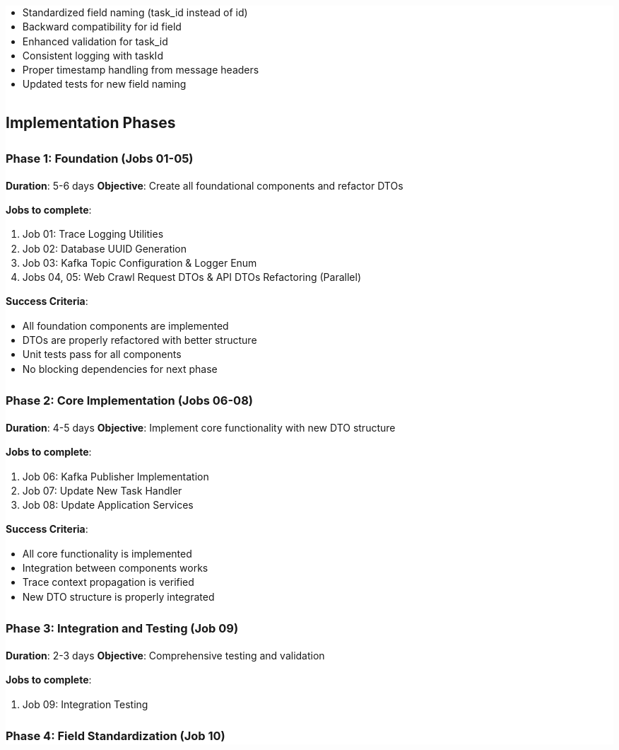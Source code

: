 - Standardized field naming (task_id instead of id)
- Backward compatibility for id field
- Enhanced validation for task_id
- Consistent logging with taskId
- Proper timestamp handling from message headers
- Updated tests for new field naming

## Implementation Phases

### Phase 1: Foundation (Jobs 01-05)

**Duration**: 5-6 days
**Objective**: Create all foundational components and refactor DTOs

**Jobs to complete**:

1. Job 01: Trace Logging Utilities
2. Job 02: Database UUID Generation
3. Job 03: Kafka Topic Configuration & Logger Enum
4. Jobs 04, 05: Web Crawl Request DTOs & API DTOs Refactoring (Parallel)

**Success Criteria**:

- All foundation components are implemented
- DTOs are properly refactored with better structure
- Unit tests pass for all components
- No blocking dependencies for next phase

### Phase 2: Core Implementation (Jobs 06-08)

**Duration**: 4-5 days
**Objective**: Implement core functionality with new DTO structure

**Jobs to complete**:

1. Job 06: Kafka Publisher Implementation
2. Job 07: Update New Task Handler
3. Job 08: Update Application Services

**Success Criteria**:

- All core functionality is implemented
- Integration between components works
- Trace context propagation is verified
- New DTO structure is properly integrated

### Phase 3: Integration and Testing (Job 09)

**Duration**: 2-3 days
**Objective**: Comprehensive testing and validation

**Jobs to complete**:

1. Job 09: Integration Testing

### Phase 4: Field Standardization (Job 10)
